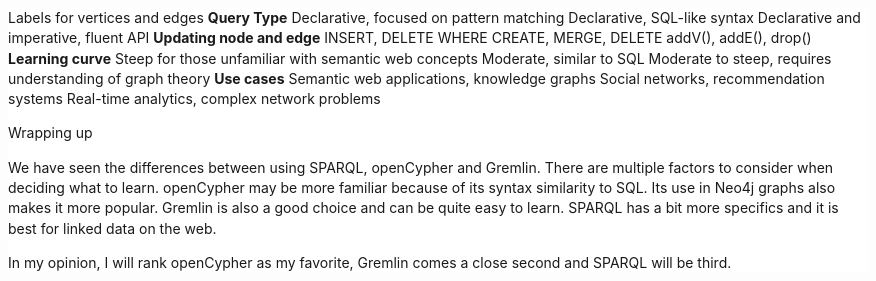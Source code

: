    <td>Labels for vertices and edges
   </td>
  </tr>
  <tr>
   <td><strong>Query Type</strong>
   </td>
   <td>Declarative, focused on pattern matching
   </td>
   <td>Declarative, SQL-like syntax
   </td>
   <td>Declarative and imperative, fluent API
   </td>
  </tr>
  <tr>
   <td><strong>Updating node and edge</strong>
   </td>
   <td>INSERT, DELETE WHERE
   </td>
   <td>CREATE, MERGE, DELETE
   </td>
   <td>addV(), addE(), drop()
   </td>
  </tr>
  <tr>
   <td><strong>Learning curve</strong>
   </td>
   <td>Steep for those unfamiliar with semantic web concepts
   </td>
   <td>Moderate, similar to SQL
   </td>
   <td>Moderate to steep, requires understanding of graph theory
   </td>
  </tr>
  <tr>
   <td><strong>Use cases</strong>
   </td>
   <td>Semantic web applications, knowledge graphs
   </td>
   <td>Social networks, recommendation systems
   </td>
   <td>Real-time analytics, complex network problems
   </td>
  </tr>
</table>


Wrapping up

We have seen the differences between using SPARQL, openCypher and Gremlin. There are multiple factors to consider when deciding what to learn. openCypher may be more familiar because of its syntax similarity to SQL. Its use in Neo4j graphs also makes it more popular. Gremlin is also a good choice and can be quite easy to learn. SPARQL has a bit more specifics and it is best for linked data on the web.

In my opinion, I will rank openCypher as my favorite, Gremlin comes a close second and SPARQL will be third.
